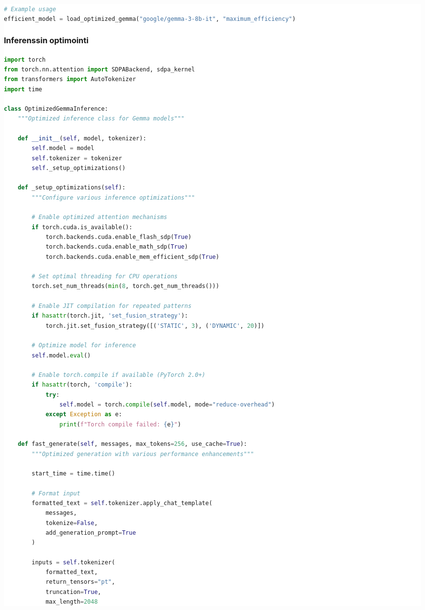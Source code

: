 ```python
# Example usage
efficient_model = load_optimized_gemma("google/gemma-3-8b-it", "maximum_efficiency")
```

### Inferenssin optimointi

```python
import torch
from torch.nn.attention import SDPABackend, sdpa_kernel
from transformers import AutoTokenizer
import time

class OptimizedGemmaInference:
    """Optimized inference class for Gemma models"""
    
    def __init__(self, model, tokenizer):
        self.model = model
        self.tokenizer = tokenizer
        self._setup_optimizations()
    
    def _setup_optimizations(self):
        """Configure various inference optimizations"""
        
        # Enable optimized attention mechanisms
        if torch.cuda.is_available():
            torch.backends.cuda.enable_flash_sdp(True)
            torch.backends.cuda.enable_math_sdp(True)
            torch.backends.cuda.enable_mem_efficient_sdp(True)
        
        # Set optimal threading for CPU operations
        torch.set_num_threads(min(8, torch.get_num_threads()))
        
        # Enable JIT compilation for repeated patterns
        if hasattr(torch.jit, 'set_fusion_strategy'):
            torch.jit.set_fusion_strategy([('STATIC', 3), ('DYNAMIC', 20)])
        
        # Optimize model for inference
        self.model.eval()
        
        # Enable torch.compile if available (PyTorch 2.0+)
        if hasattr(torch, 'compile'):
            try:
                self.model = torch.compile(self.model, mode="reduce-overhead")
            except Exception as e:
                print(f"Torch compile failed: {e}")
    
    def fast_generate(self, messages, max_tokens=256, use_cache=True):
        """Optimized generation with various performance enhancements"""
        
        start_time = time.time()
        
        # Format input
        formatted_text = self.tokenizer.apply_chat_template(
            messages,
            tokenize=False,
            add_generation_prompt=True
        )
        
        inputs = self.tokenizer(
            formatted_text,
            return_tensors="pt",
            truncation=True,
            max_length=2048
```